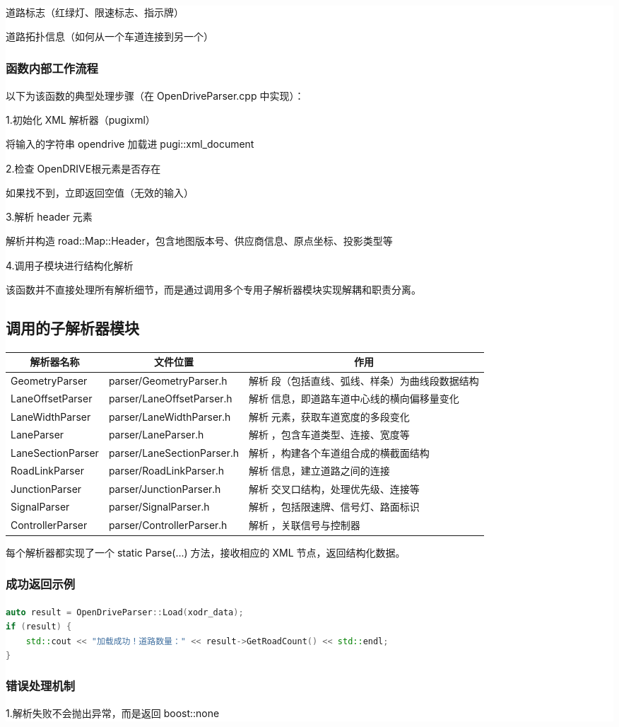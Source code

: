 道路标志（红绿灯、限速标志、指示牌）

道路拓扑信息（如何从一个车道连接到另一个）

### 函数内部工作流程

以下为该函数的典型处理步骤（在 OpenDriveParser.cpp 中实现）：

1.初始化 XML 解析器（pugixml）

将输入的字符串 opendrive 加载进 pugi::xml_document

2.检查 OpenDRIVE根元素是否存在

如果找不到，立即返回空值（无效的输入）

3.解析 header 元素

解析并构造 road::Map::Header，包含地图版本号、供应商信息、原点坐标、投影类型等

4.调用子模块进行结构化解析

该函数并不直接处理所有解析细节，而是通过调用多个专用子解析器模块实现解耦和职责分离。

## 调用的子解析器模块

| 解析器名称 | 文件位置 | 作用 |
|------|------|------|
| GeometryParser | parser/GeometryParser.h | 解析 <geometry> 段（包括直线、弧线、样条）为曲线段数据结构 |
| LaneOffsetParser | parser/LaneOffsetParser.h | 解析 <laneOffset> 信息，即道路车道中心线的横向偏移量变化 |
| LaneWidthParser	| parser/LaneWidthParser.h | 解析 <width> 元素，获取车道宽度的多段变化 |
| LaneParser | parser/LaneParser.h | 解析 <lane>，包含车道类型、连接、宽度等 |
| LaneSectionParser | parser/LaneSectionParser.h | 解析 <laneSection>，构建各个车道组合成的横截面结构 |
| RoadLinkParser | parser/RoadLinkParser.h | 解析 <link> 信息，建立道路之间的连接 |
| JunctionParser | parser/JunctionParser.h | 解析 <junction> 交叉口结构，处理优先级、连接等 |
| SignalParser | parser/SignalParser.h | 解析 <signals>，包括限速牌、信号灯、路面标识 |
| ControllerParser | parser/ControllerParser.h | 解析 <controller>，关联信号与控制器 |

 每个解析器都实现了一个 static Parse(...) 方法，接收相应的 XML 节点，返回结构化数据。

### 成功返回示例
~~~cpp
auto result = OpenDriveParser::Load(xodr_data);
if (result) {
    std::cout << "加载成功！道路数量：" << result->GetRoadCount() << std::endl;
}
~~~

### 错误处理机制
1.解析失败不会抛出异常，而是返回 boost::none
